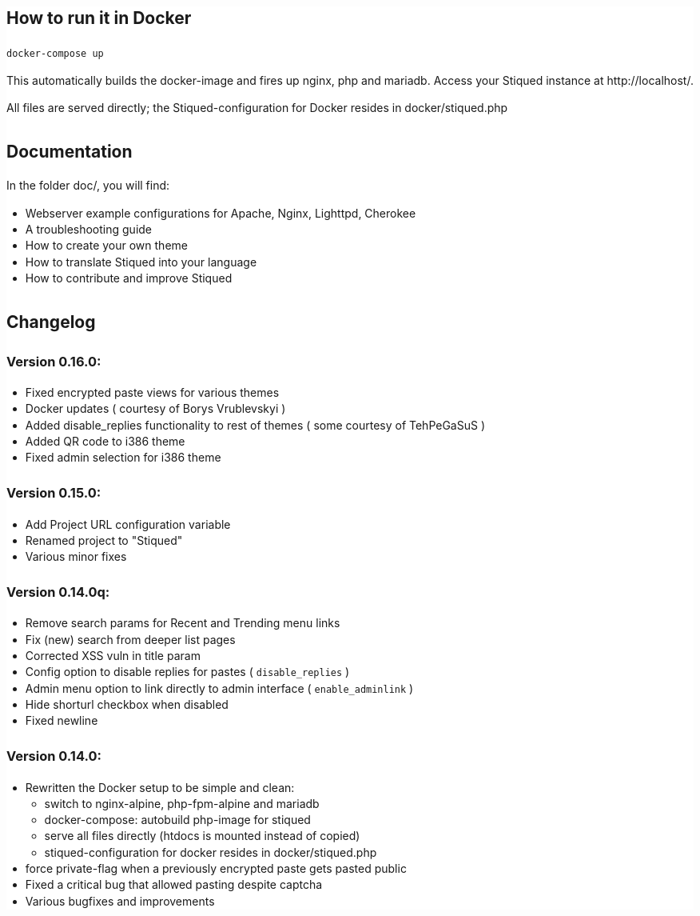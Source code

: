 
How to run it in Docker
-----------------------

    docker-compose up

This automatically builds the docker-image and fires up nginx, php and mariadb. Access your Stiqued instance at http://localhost/.

All files are served directly; the Stiqued-configuration for Docker resides in docker/stiqued.php


Documentation
-------------

In the folder doc/, you will find:

* Webserver example configurations for Apache, Nginx, Lighttpd, Cherokee
* A troubleshooting guide
* How to create your own theme
* How to translate Stiqued into your language
* How to contribute and improve Stiqued


Changelog
---------

### Version 0.16.0:

* Fixed encrypted paste views for various themes
* Docker updates ( courtesy of Borys Vrublevskyi )
* Added disable_replies functionality to rest of themes ( some courtesy of TehPeGaSuS )
* Added QR code to i386 theme
* Fixed admin selection for i386 theme

### Version 0.15.0:

* Add Project URL configuration variable
* Renamed project to "Stiqued"
* Various minor fixes

### Version 0.14.0q:

* Remove search params for Recent and Trending menu links
* Fix (new) search from deeper list pages
* Corrected XSS vuln in title param
* Config option to disable replies for pastes ( `disable_replies` )
* Admin menu option to link directly to admin interface ( `enable_adminlink` )
* Hide shorturl checkbox when disabled
* Fixed newline

### Version 0.14.0:

* Rewritten the Docker setup to be simple and clean:
  * switch to nginx-alpine, php-fpm-alpine and mariadb
  * docker-compose: autobuild php-image for stiqued
  * serve all files directly (htdocs is mounted instead of copied)
  * stiqued-configuration for docker resides in docker/stiqued.php
* force private-flag when a previously encrypted paste gets pasted public
* Fixed a critical bug that allowed pasting despite captcha
* Various bugfixes and improvements
